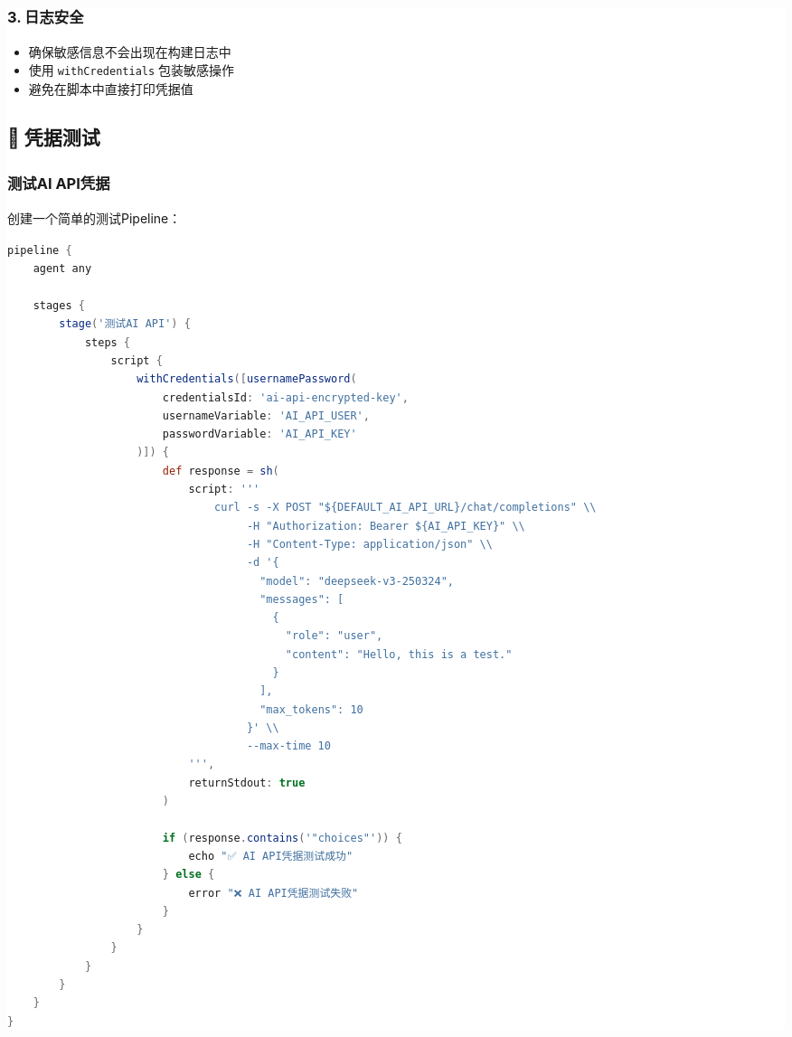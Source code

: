### 3. 日志安全

- 确保敏感信息不会出现在构建日志中
- 使用 `withCredentials` 包装敏感操作
- 避免在脚本中直接打印凭据值

## 🧪 凭据测试

### 测试AI API凭据

创建一个简单的测试Pipeline：

```groovy
pipeline {
    agent any
    
    stages {
        stage('测试AI API') {
            steps {
                script {
                    withCredentials([usernamePassword(
                        credentialsId: 'ai-api-encrypted-key',
                        usernameVariable: 'AI_API_USER',
                        passwordVariable: 'AI_API_KEY'
                    )]) {
                        def response = sh(
                            script: '''
                                curl -s -X POST "${DEFAULT_AI_API_URL}/chat/completions" \\
                                     -H "Authorization: Bearer ${AI_API_KEY}" \\
                                     -H "Content-Type: application/json" \\
                                     -d '{
                                       "model": "deepseek-v3-250324",
                                       "messages": [
                                         {
                                           "role": "user",
                                           "content": "Hello, this is a test."
                                         }
                                       ],
                                       "max_tokens": 10
                                     }' \\
                                     --max-time 10
                            ''',
                            returnStdout: true
                        )
                        
                        if (response.contains('"choices"')) {
                            echo "✅ AI API凭据测试成功"
                        } else {
                            error "❌ AI API凭据测试失败"
                        }
                    }
                }
            }
        }
    }
}
```
